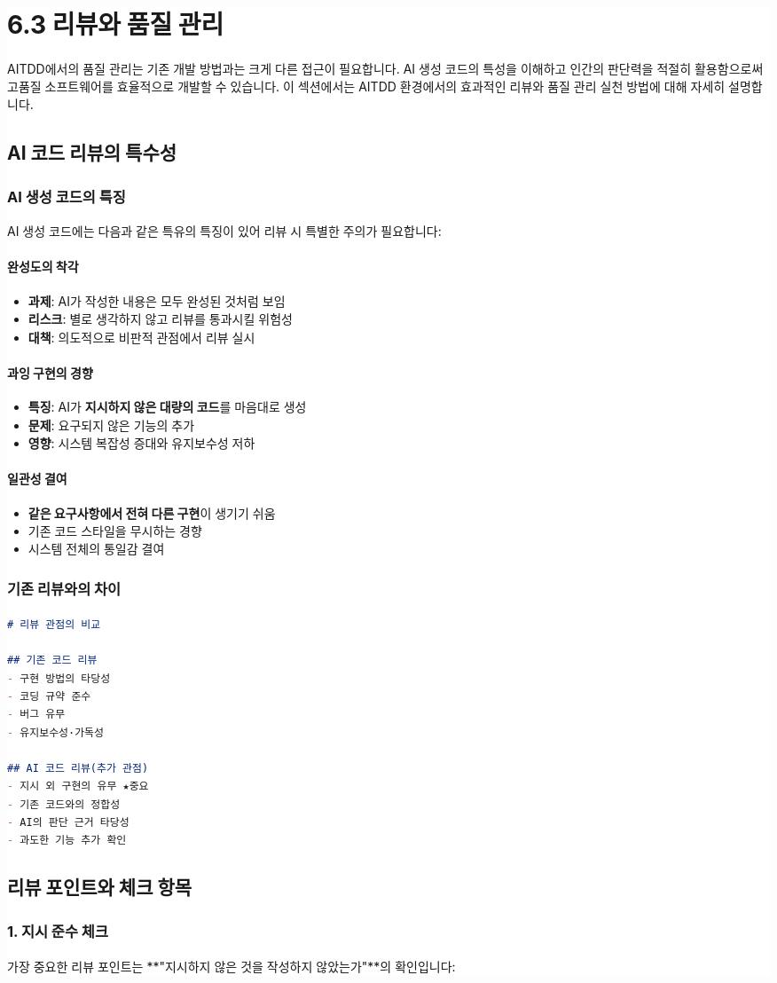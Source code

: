 # 6.3 리뷰와 품질 관리

AITDD에서의 품질 관리는 기존 개발 방법과는 크게 다른 접근이 필요합니다. AI 생성 코드의 특성을 이해하고 인간의 판단력을 적절히 활용함으로써 고품질 소프트웨어를 효율적으로 개발할 수 있습니다. 이 섹션에서는 AITDD 환경에서의 효과적인 리뷰와 품질 관리 실천 방법에 대해 자세히 설명합니다.

## AI 코드 리뷰의 특수성

### AI 생성 코드의 특징

AI 생성 코드에는 다음과 같은 특유의 특징이 있어 리뷰 시 특별한 주의가 필요합니다:

#### 완성도의 착각
- **과제**: AI가 작성한 내용은 모두 완성된 것처럼 보임
- **리스크**: 별로 생각하지 않고 리뷰를 통과시킬 위험성
- **대책**: 의도적으로 비판적 관점에서 리뷰 실시

#### 과잉 구현의 경향
- **특징**: AI가 **지시하지 않은 대량의 코드**를 마음대로 생성
- **문제**: 요구되지 않은 기능의 추가
- **영향**: 시스템 복잡성 증대와 유지보수성 저하

#### 일관성 결여
- **같은 요구사항에서 전혀 다른 구현**이 생기기 쉬움
- 기존 코드 스타일을 무시하는 경향
- 시스템 전체의 통일감 결여

### 기존 리뷰와의 차이

```markdown
# 리뷰 관점의 비교

## 기존 코드 리뷰
- 구현 방법의 타당성
- 코딩 규약 준수
- 버그 유무
- 유지보수성·가독성

## AI 코드 리뷰(추가 관점)
- 지시 외 구현의 유무 ★중요
- 기존 코드와의 정합성
- AI의 판단 근거 타당성
- 과도한 기능 추가 확인
```

## 리뷰 포인트와 체크 항목

### 1. 지시 준수 체크

가장 중요한 리뷰 포인트는 **"지시하지 않은 것을 작성하지 않았는가"**의 확인입니다:
